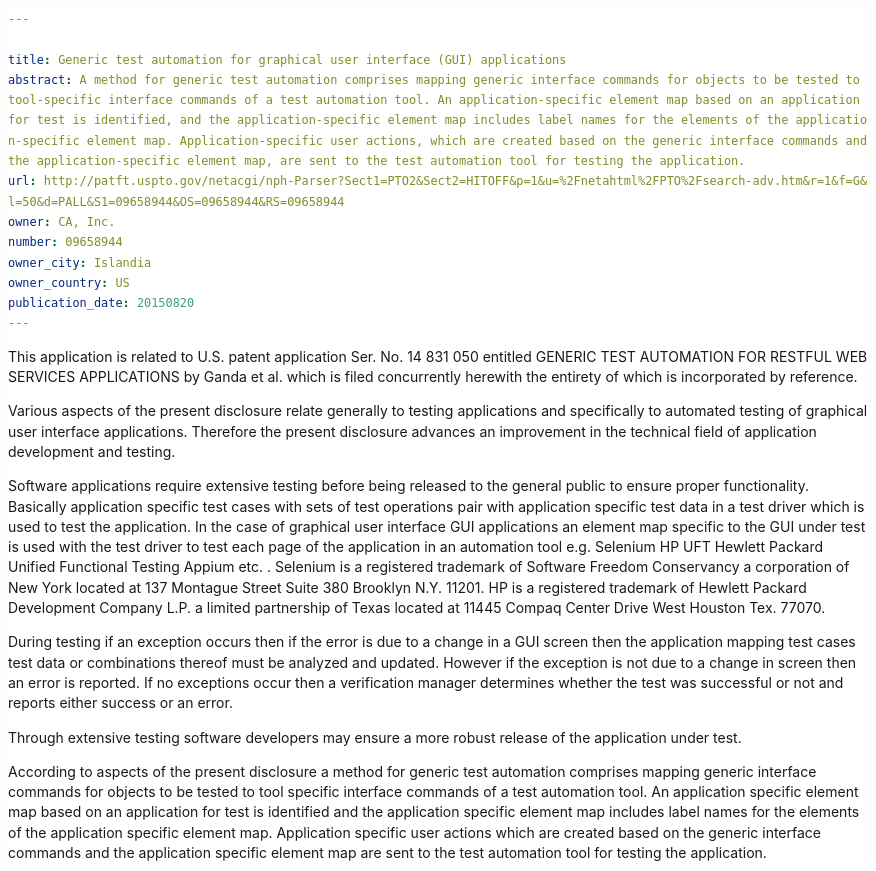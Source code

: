 ```yaml
---

title: Generic test automation for graphical user interface (GUI) applications
abstract: A method for generic test automation comprises mapping generic interface commands for objects to be tested to tool-specific interface commands of a test automation tool. An application-specific element map based on an application for test is identified, and the application-specific element map includes label names for the elements of the application-specific element map. Application-specific user actions, which are created based on the generic interface commands and the application-specific element map, are sent to the test automation tool for testing the application.
url: http://patft.uspto.gov/netacgi/nph-Parser?Sect1=PTO2&Sect2=HITOFF&p=1&u=%2Fnetahtml%2FPTO%2Fsearch-adv.htm&r=1&f=G&l=50&d=PALL&S1=09658944&OS=09658944&RS=09658944
owner: CA, Inc.
number: 09658944
owner_city: Islandia
owner_country: US
publication_date: 20150820
---
```

This application is related to U.S. patent application Ser. No. 14 831 050 entitled GENERIC TEST AUTOMATION FOR RESTFUL WEB SERVICES APPLICATIONS by Ganda et al. which is filed concurrently herewith the entirety of which is incorporated by reference.

Various aspects of the present disclosure relate generally to testing applications and specifically to automated testing of graphical user interface applications. Therefore the present disclosure advances an improvement in the technical field of application development and testing.

Software applications require extensive testing before being released to the general public to ensure proper functionality. Basically application specific test cases with sets of test operations pair with application specific test data in a test driver which is used to test the application. In the case of graphical user interface GUI applications an element map specific to the GUI under test is used with the test driver to test each page of the application in an automation tool e.g. Selenium HP UFT Hewlett Packard Unified Functional Testing Appium etc. . Selenium is a registered trademark of Software Freedom Conservancy a corporation of New York located at 137 Montague Street Suite 380 Brooklyn N.Y. 11201. HP is a registered trademark of Hewlett Packard Development Company L.P. a limited partnership of Texas located at 11445 Compaq Center Drive West Houston Tex. 77070. 

During testing if an exception occurs then if the error is due to a change in a GUI screen then the application mapping test cases test data or combinations thereof must be analyzed and updated. However if the exception is not due to a change in screen then an error is reported. If no exceptions occur then a verification manager determines whether the test was successful or not and reports either success or an error.

Through extensive testing software developers may ensure a more robust release of the application under test.

According to aspects of the present disclosure a method for generic test automation comprises mapping generic interface commands for objects to be tested to tool specific interface commands of a test automation tool. An application specific element map based on an application for test is identified and the application specific element map includes label names for the elements of the application specific element map. Application specific user actions which are created based on the generic interface commands and the application specific element map are sent to the test automation tool for testing the application.
